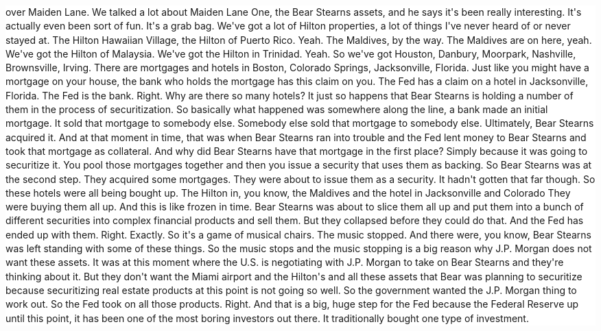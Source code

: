 over Maiden Lane.
We talked a lot about Maiden Lane One, the Bear Stearns assets, and he says it's
been really interesting.
It's actually even been sort of fun.
It's a grab bag.
We've got a lot of Hilton properties, a lot of things I've never heard of or never stayed
at.
The Hilton Hawaiian Village, the Hilton of Puerto Rico.
Yeah.
The Maldives, by the way.
The Maldives are on here, yeah.
We've got the Hilton of Malaysia.
We've got the Hilton in Trinidad.
Yeah.
So we've got Houston, Danbury, Moorpark, Nashville, Brownsville, Irving.
There are mortgages and hotels in Boston, Colorado Springs, Jacksonville, Florida.
Just like you might have a mortgage on your house, the bank who holds the mortgage has
this claim on you.
The Fed has a claim on a hotel in Jacksonville, Florida.
The Fed is the bank.
Right.
Why are there so many hotels?
It just so happens that Bear Stearns is holding a number of them in the process
of securitization.
So basically what happened was somewhere along the line, a bank made an initial mortgage.
It sold that mortgage to somebody else.
Somebody else sold that mortgage to somebody else.
Ultimately, Bear Stearns acquired it.
And at that moment in time, that was when Bear Stearns ran into trouble and the
Fed lent money to Bear Stearns and took that mortgage as collateral.
And why did Bear Stearns have that mortgage in the first place?
Simply because it was going to securitize it.
You pool those mortgages together and then you issue a security that uses them as backing.
So Bear Stearns was at the second step.
They acquired some mortgages.
They were about to issue them as a security.
It hadn't gotten that far though.
So these hotels were all being bought up.
The Hilton in, you know, the Maldives and the hotel in Jacksonville and Colorado
They were buying them all up.
And this is like frozen in time.
Bear Stearns was about to slice them all up and put them into a bunch of different
securities into complex financial products and sell them.
But they collapsed before they could do that.
And the Fed has ended up with them.
Right. Exactly.
So it's a game of musical chairs.
The music stopped.
And there were, you know, Bear Stearns was left standing with some of these things.
So the music stops and the music stopping is a big reason why J.P.
Morgan does not want these assets.
It was at this moment where the U.S.
is negotiating with J.P.
Morgan to take on Bear Stearns and they're thinking about it.
But they don't want the Miami airport and the Hilton's and all these assets that Bear
was planning to securitize because securitizing real estate products at this point is not
going so well.
So the government wanted the J.P.
Morgan thing to work out.
So the Fed took on all those products.
Right.
And that is a big, huge step for the Fed because the Federal Reserve up until this point, it
has been one of the most boring investors out there.
It traditionally bought one type of investment.